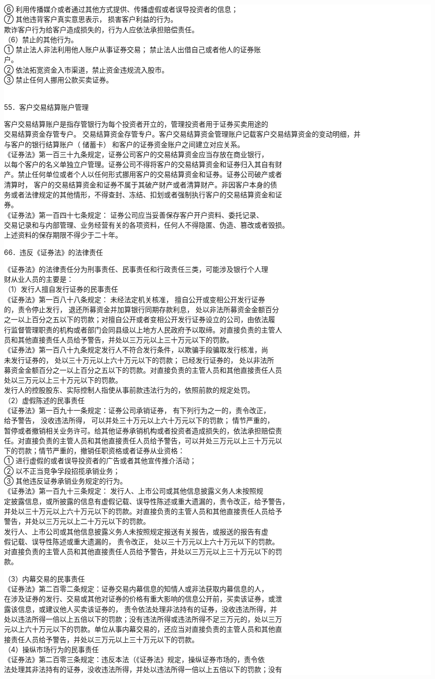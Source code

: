 ⑥ 利用传播媒介或者通过其他方式提供、传播虚假或者误导投资者的信息； <br />
⑦ 其他违背客户真实意思表示， 损害客户利益的行为。 <br />
欺诈客户行为给客户造成损失的，行为人应依法承担赔偿责任。 <br />
（6）禁止的其他行为。 <br />
① 禁止法人非法利用他人账户从事证券交易； 禁止法人出借自己或者他人的证券账 <br />
户。 <br />
② 依法拓宽资金入市渠道，禁止资金违规流入股市。 <br />
③ 禁止任何人挪用公款买卖证券。 </p>
    <p><br />
    55．客户交易结算账户管理 </p>
    <p> 客户交易结算账户是指存管银行为每个投资者开立的，管理投资者用于证券买卖用途的 <br />
      交易结算资金存管专户。
    交易结算资金存管专户。客户交易结算资金管理账户记载客户交易结算资金的变动明细，并 <br />
    与客户的银行结算账户（ 储蓄卡） 和客户的证券资金账户之间建立对应关系。 <br />
《证券法》第一百三十九条规定，证券公司客户的交易结算资金应当存放在商业银行， <br />
以每个客户的名义单独立户管理。证券公司不得将客户的交易结算资金和证券归入其自有财 <br />
产。禁止任何单位或者个人以任何形式挪用客户的交易结算资金和证券。证券公司破产或者 <br />
清算时， 客户的交易结算资金和证券不属于其破产财产或者清算财产。非因客户本身的债 <br />
务或者法律规定的其他情形，不得查封、冻结、扣划或者强制执行客户的交易结算资金和证 <br />
券。 <br />
《证券法》第一百四十七条规定： 证券公司应当妥善保存客户开户资料、委托记录、 <br />
交易记录和与内部管理、业务经营有关的各项资料，任何人不得隐匿、伪造、篡改或者毁损。 <br />
上述资料的保存期限不得少于二十年。 </p>
    <p>66．违反《证券法》的法律责任 </p>
    <p> 《证券法》的法律责任分为刑事责任、民事责任和行政责任三类，可能涉及银行个人理 <br />
      财从业人员的主要是： <br />
      （1）发行人擅自发行证券的民事责任 <br />
      《证券法》第一百八十八条规定： 未经法定机关核准， 擅自公开或变相公开发行证券 <br />
      的，责令停止发行， 退还所募资金并加算银行同期存款利息， 处以非法所募资金金额百分 <br />
      之一以上百分之五以下的罚款；对擅自公开或者变相公开发行证券设立的公司，由依法履 <br />
      行监督管理职责的机构或者部门会同县级以上地方人民政府予以取缔。对直接负责的主管人 <br />
      员和其他直接责任人员给予警告，并处以三万元以上三十万元以下的罚款。 <br />
      《证券法》第一百八十九条规定发行人不符合发行条件，以欺骗手段骗取发行核准，尚 <br />
      未发行证券的， 处以三十万元以上六十万元以下的罚款； 已经发行证券的， 处以非法所 <br />
      募资金金额百分之一以上百分之五以下的罚款。对直接负责的主管人员和其他直接责任人员 <br />
      处以三万元以上三十万元以下的罚款。 <br />
      发行人的控股股东、实际控制人指使从事前款违法行为的，依照前款的规定处罚。 <br />
      （2）虚假陈述的民事责任 <br />
      《证券法》第一百九十一条规定：证券公司承销证券， 有下列行为之一的，责令改正， <br />
      给予警告， 没收违法所得， 可以并处三十万元以上六十万元以下的罚款； 情节严重的， <br />
      暂停或者撤销相关业务许可。给其他证券承销机构或者投资者造成损失的，依法承担赔偿责 <br />
      任。对直接负责的主管人员和其他直接责任人员给予警告，可以并处三万元以上三十万元以 <br />
      下的罚款；情节严重的，撤销任职资格或者证券从业资格： <br />
      ① 进行虚假的或者误导投资者的广告或者其他宣传推介活动； <br />
      ② 以不正当竞争孚段招揽承销业务； <br />
③ 其他违反证券承销业务规定的行为。 <br />
《证券法》第一百九十三条规定： 发行人、上市公司或其他信息披露义务人未按照规 <br />
定披露信息，或所披露的信息有虚假记载、误导性陈述或重大遗漏的，责令改正，给予警告， <br />
并处以三十万元以上六十万元以下的罚款。对直接负责的主管人员和其他直接责任人员给予 <br />
警告，并处以三万元以上二十万元以下的罚款。 <br />
发行人、上市公司或其他信息披露义务人未按照规定报送有关报告，或报送的报告有虚 <br />
假记载、误导性陈述或重大遗漏的， 责令改正， 处以三十万元以上六十万元以下的罚款。 <br />
对直接负责的主管人员和其他直接责任人员给予警告，并处以三万元以上三十万元以下的罚 <br />
款。</p>
    <p>（3）内幕交易的民事责任 <br />
《证券法》第二百零二条规定：证券交易内幕信息的知情人或非法获取内幕信息的人， <br />
在涉及证券的发行、交易或其他对证券的价格有重大影响的信息公开前，买卖该证券，或泄 <br />
露该信息，或建议他人买卖该证券的， 责令依法处理非法持有的证券，没收违法所得，并 <br />
处以违法所得一倍以上五倍以下的罚款；没有违法所得或违法所得不足三万元的，处以三万 <br />
元以上六十万元以下的罚款。单位从事内幕交易的，还应当对直接负责的主管人员和其他直 <br />
接责任人员给予警告，并处以三万元以上三十万元以下的罚款。 <br />
（4）操纵市场行为的民事责任 <br />
《证券法》第二百零三条规定：违反本法（《证券法》规定，操纵证券市场的，责令依 <br />
法处理其非法持有的证券，没收违法所得，并处以违法所得一倍以上五倍以下的罚款；没有 <br />